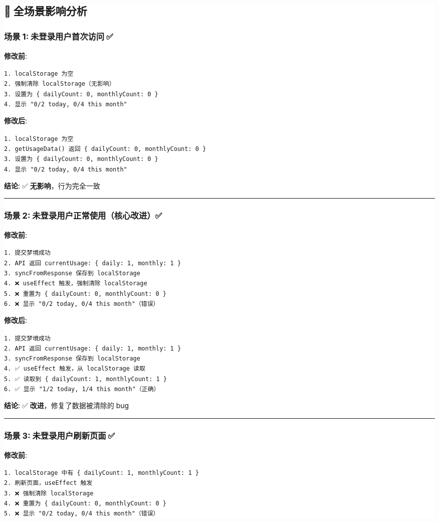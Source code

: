 
## 🧪 全场景影响分析

### 场景 1: 未登录用户首次访问 ✅

**修改前**:
```
1. localStorage 为空
2. 强制清除 localStorage（无影响）
3. 设置为 { dailyCount: 0, monthlyCount: 0 }
4. 显示 "0/2 today, 0/4 this month"
```

**修改后**:
```
1. localStorage 为空
2. getUsageData() 返回 { dailyCount: 0, monthlyCount: 0 }
3. 设置为 { dailyCount: 0, monthlyCount: 0 }
4. 显示 "0/2 today, 0/4 this month"
```

**结论**: ✅ **无影响**，行为完全一致

---

### 场景 2: 未登录用户正常使用（核心改进）✅

**修改前**:
```
1. 提交梦境成功
2. API 返回 currentUsage: { daily: 1, monthly: 1 }
3. syncFromResponse 保存到 localStorage
4. ❌ useEffect 触发，强制清除 localStorage
5. ❌ 重置为 { dailyCount: 0, monthlyCount: 0 }
6. ❌ 显示 "0/2 today, 0/4 this month"（错误）
```

**修改后**:
```
1. 提交梦境成功
2. API 返回 currentUsage: { daily: 1, monthly: 1 }
3. syncFromResponse 保存到 localStorage
4. ✅ useEffect 触发，从 localStorage 读取
5. ✅ 读取到 { dailyCount: 1, monthlyCount: 1 }
6. ✅ 显示 "1/2 today, 1/4 this month"（正确）
```

**结论**: ✅ **改进**，修复了数据被清除的 bug

---

### 场景 3: 未登录用户刷新页面 ✅

**修改前**:
```
1. localStorage 中有 { dailyCount: 1, monthlyCount: 1 }
2. 刷新页面，useEffect 触发
3. ❌ 强制清除 localStorage
4. ❌ 重置为 { dailyCount: 0, monthlyCount: 0 }
5. ❌ 显示 "0/2 today, 0/4 this month"（错误）
```
